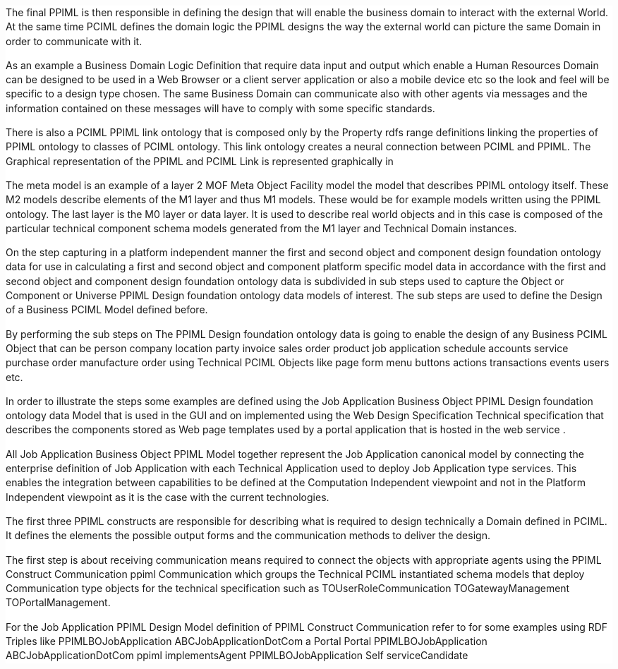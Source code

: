The final PPIML is then responsible in defining the design that will enable the business domain to interact with the external World. At the same time PCIML defines the domain logic the PPIML designs the way the external world can picture the same Domain in order to communicate with it.

As an example a Business Domain Logic Definition that require data input and output which enable a Human Resources Domain can be designed to be used in a Web Browser or a client server application or also a mobile device etc so the look and feel will be specific to a design type chosen. The same Business Domain can communicate also with other agents via messages and the information contained on these messages will have to comply with some specific standards.

There is also a PCIML PPIML link ontology that is composed only by the Property rdfs range definitions linking the properties of PPIML ontology to classes of PCIML ontology. This link ontology creates a neural connection between PCIML and PPIML. The Graphical representation of the PPIML and PCIML Link is represented graphically in

The meta model is an example of a layer 2 MOF Meta Object Facility model the model that describes PPIML ontology itself. These M2 models describe elements of the M1 layer and thus M1 models. These would be for example models written using the PPIML ontology. The last layer is the M0 layer or data layer. It is used to describe real world objects and in this case is composed of the particular technical component schema models generated from the M1 layer and Technical Domain instances.

On the step capturing in a platform independent manner the first and second object and component design foundation ontology data for use in calculating a first and second object and component platform specific model data in accordance with the first and second object and component design foundation ontology data is subdivided in sub steps used to capture the Object or Component or Universe PPIML Design foundation ontology data models of interest. The sub steps are used to define the Design of a Business PCIML Model defined before.

By performing the sub steps on The PPIML Design foundation ontology data is going to enable the design of any Business PCIML Object that can be person company location party invoice sales order product job application schedule accounts service purchase order manufacture order using Technical PCIML Objects like page form menu buttons actions transactions events users etc.

In order to illustrate the steps some examples are defined using the Job Application Business Object PPIML Design foundation ontology data Model that is used in the GUI and on implemented using the Web Design Specification Technical specification that describes the components stored as Web page templates used by a portal application that is hosted in the web service .

All Job Application Business Object PPIML Model together represent the Job Application canonical model by connecting the enterprise definition of Job Application with each Technical Application used to deploy Job Application type services. This enables the integration between capabilities to be defined at the Computation Independent viewpoint and not in the Platform Independent viewpoint as it is the case with the current technologies.

The first three PPIML constructs are responsible for describing what is required to design technically a Domain defined in PCIML. It defines the elements the possible output forms and the communication methods to deliver the design.

The first step is about receiving communication means required to connect the objects with appropriate agents using the PPIML Construct Communication ppiml Communication which groups the Technical PCIML instantiated schema models that deploy Communication type objects for the technical specification such as TOUserRoleCommunication TOGatewayManagement TOPortalManagement.

For the Job Application PPIML Design Model definition of PPIML Construct Communication refer to for some examples using RDF Triples like PPIMLBOJobApplication ABCJobApplicationDotCom a Portal Portal PPIMLBOJobApplication ABCJobApplicationDotCom ppiml implementsAgent PPIMLBOJobApplication Self serviceCandidate
